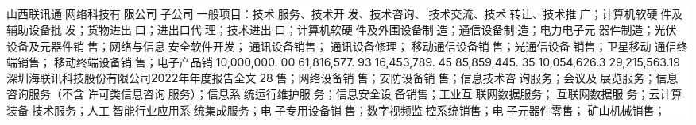 山西联讯通
网络科技有
限公司
子公司
一般项目：技术
服务、技术开
发、技术咨询、
技术交流、技术
转让、技术推
广；计算机软硬
件及辅助设备批
发；货物进出
口；进出口代
理；技术进出
口；计算机软硬
件及外围设备制
造；通信设备制
造；电力电子元
器件制造；光伏
设备及元器件销
售；网络与信息
安全软件开发；
通讯设备销售；
通讯设备修理；
移动通信设备销
售；光通信设备
销售；卫星移动
通信终端销售；
移动终端设备销
售；电子产品销
10,000,000.
00
61,816,577.
93
16,453,789.
45
85,859,445.
35
10,054,626.3
29,215,563.19
深圳海联讯科技股份有限公司2022年年度报告全文
28
售；网络设备销
售；安防设备销
售；信息技术咨
询服务；会议及
展览服务；信息
咨询服务（不含
许可类信息咨询
服务）；信息系
统运行维护服
务；信息安全设
备销售；工业互
联网数据服务；
互联网数据服
务；云计算装备
技术服务；人工
智能行业应用系
统集成服务；电
子专用设备销
售；数字视频监
控系统销售；电
子元器件零售；
矿山机械销售；